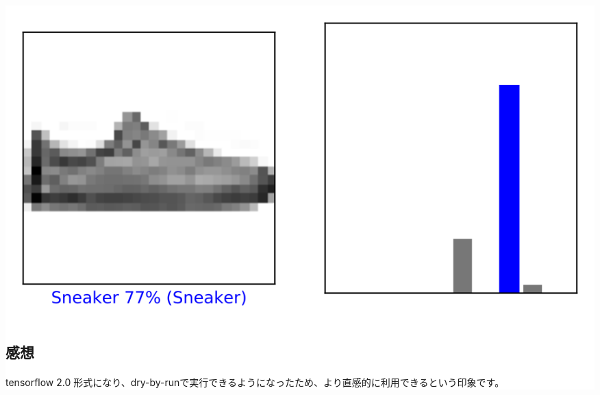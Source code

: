 ![svg](01_nb_files/01_nb_25_0.svg)


## 感想
tensorflow 2.0 形式になり、dry-by-runで実行できるようになったため、より直感的に利用できるという印象です。
